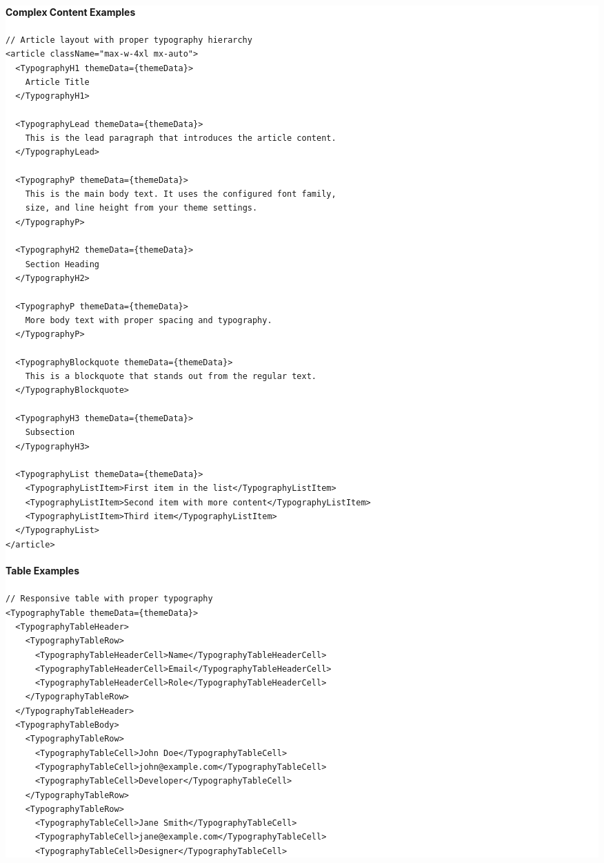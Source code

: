 
#### Complex Content Examples

```tsx
// Article layout with proper typography hierarchy
<article className="max-w-4xl mx-auto">
  <TypographyH1 themeData={themeData}>
    Article Title
  </TypographyH1>
  
  <TypographyLead themeData={themeData}>
    This is the lead paragraph that introduces the article content.
  </TypographyLead>
  
  <TypographyP themeData={themeData}>
    This is the main body text. It uses the configured font family, 
    size, and line height from your theme settings.
  </TypographyP>
  
  <TypographyH2 themeData={themeData}>
    Section Heading
  </TypographyH2>
  
  <TypographyP themeData={themeData}>
    More body text with proper spacing and typography.
  </TypographyP>
  
  <TypographyBlockquote themeData={themeData}>
    This is a blockquote that stands out from the regular text.
  </TypographyBlockquote>
  
  <TypographyH3 themeData={themeData}>
    Subsection
  </TypographyH3>
  
  <TypographyList themeData={themeData}>
    <TypographyListItem>First item in the list</TypographyListItem>
    <TypographyListItem>Second item with more content</TypographyListItem>
    <TypographyListItem>Third item</TypographyListItem>
  </TypographyList>
</article>
```

#### Table Examples

```tsx
// Responsive table with proper typography
<TypographyTable themeData={themeData}>
  <TypographyTableHeader>
    <TypographyTableRow>
      <TypographyTableHeaderCell>Name</TypographyTableHeaderCell>
      <TypographyTableHeaderCell>Email</TypographyTableHeaderCell>
      <TypographyTableHeaderCell>Role</TypographyTableHeaderCell>
    </TypographyTableRow>
  </TypographyTableHeader>
  <TypographyTableBody>
    <TypographyTableRow>
      <TypographyTableCell>John Doe</TypographyTableCell>
      <TypographyTableCell>john@example.com</TypographyTableCell>
      <TypographyTableCell>Developer</TypographyTableCell>
    </TypographyTableRow>
    <TypographyTableRow>
      <TypographyTableCell>Jane Smith</TypographyTableCell>
      <TypographyTableCell>jane@example.com</TypographyTableCell>
      <TypographyTableCell>Designer</TypographyTableCell>
```